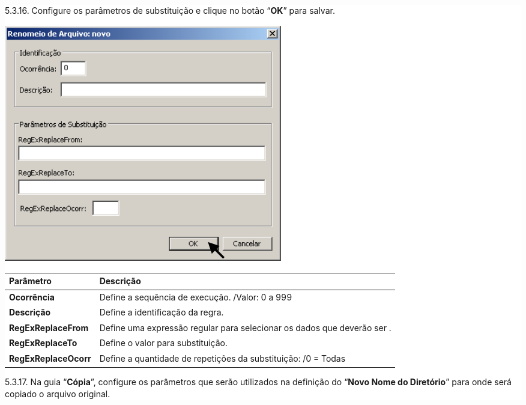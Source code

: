 5.3.16. Configure os parâmetros de substituição e clique no botão “**OK**” para salvar.

![](/images/imagem3/imgR205.png) 

Parâmetro | Descrição
:---      | :---
**Ocorrência**| Define a sequência de execução. /Valor: 0 a 999
**Descrição**| Define a identificação da regra.
**RegExReplaceFrom**| Define uma expressão regular para selecionar os dados que deverão ser .
**RegExReplaceTo**| Define o valor para substituição.
**RegExReplaceOcorr**| Define a quantidade de repetições da substituição: /0 = Todas

5.3.17. Na guia “**Cópia**”, configure os parâmetros que serão utilizados na definição do “**Novo Nome do Diretório**” para onde será copiado o arquivo original.
